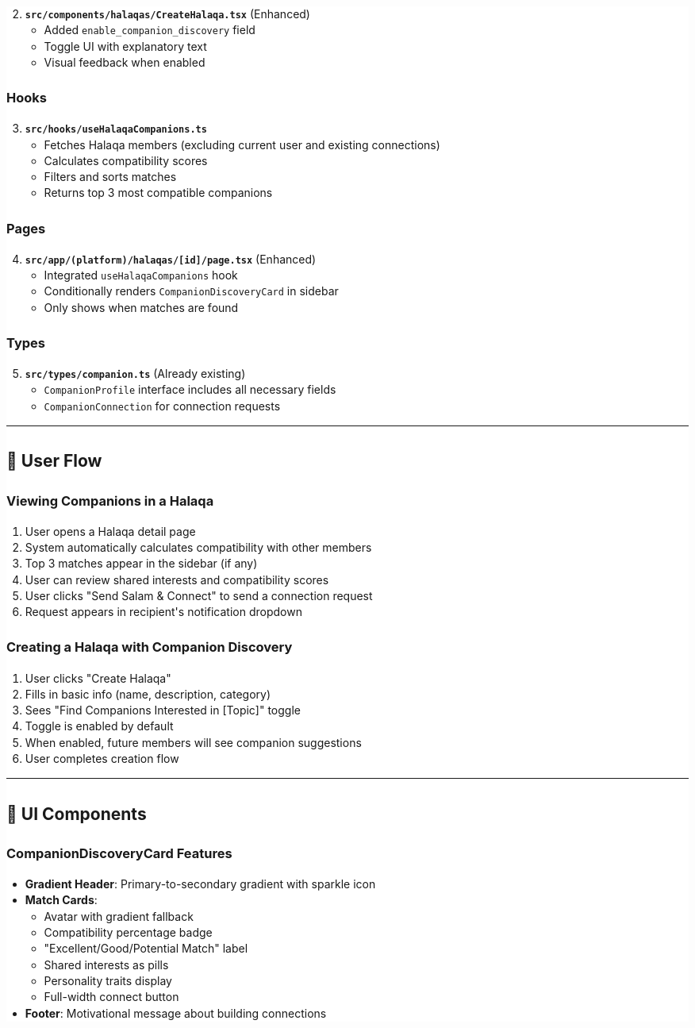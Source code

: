 2. **`src/components/halaqas/CreateHalaqa.tsx`** (Enhanced)
   - Added `enable_companion_discovery` field
   - Toggle UI with explanatory text
   - Visual feedback when enabled

### Hooks
3. **`src/hooks/useHalaqaCompanions.ts`**
   - Fetches Halaqa members (excluding current user and existing connections)
   - Calculates compatibility scores
   - Filters and sorts matches
   - Returns top 3 most compatible companions

### Pages
4. **`src/app/(platform)/halaqas/[id]/page.tsx`** (Enhanced)
   - Integrated `useHalaqaCompanions` hook
   - Conditionally renders `CompanionDiscoveryCard` in sidebar
   - Only shows when matches are found

### Types
5. **`src/types/companion.ts`** (Already existing)
   - `CompanionProfile` interface includes all necessary fields
   - `CompanionConnection` for connection requests

---

## 🔄 User Flow

### Viewing Companions in a Halaqa
1. User opens a Halaqa detail page
2. System automatically calculates compatibility with other members
3. Top 3 matches appear in the sidebar (if any)
4. User can review shared interests and compatibility scores
5. User clicks "Send Salam & Connect" to send a connection request
6. Request appears in recipient's notification dropdown

### Creating a Halaqa with Companion Discovery
1. User clicks "Create Halaqa"
2. Fills in basic info (name, description, category)
3. Sees "Find Companions Interested in [Topic]" toggle
4. Toggle is enabled by default
5. When enabled, future members will see companion suggestions
6. User completes creation flow

---

## 🎨 UI Components

### CompanionDiscoveryCard Features
- **Gradient Header**: Primary-to-secondary gradient with sparkle icon
- **Match Cards**:
  - Avatar with gradient fallback
  - Compatibility percentage badge
  - "Excellent/Good/Potential Match" label
  - Shared interests as pills
  - Personality traits display
  - Full-width connect button
- **Footer**: Motivational message about building connections
